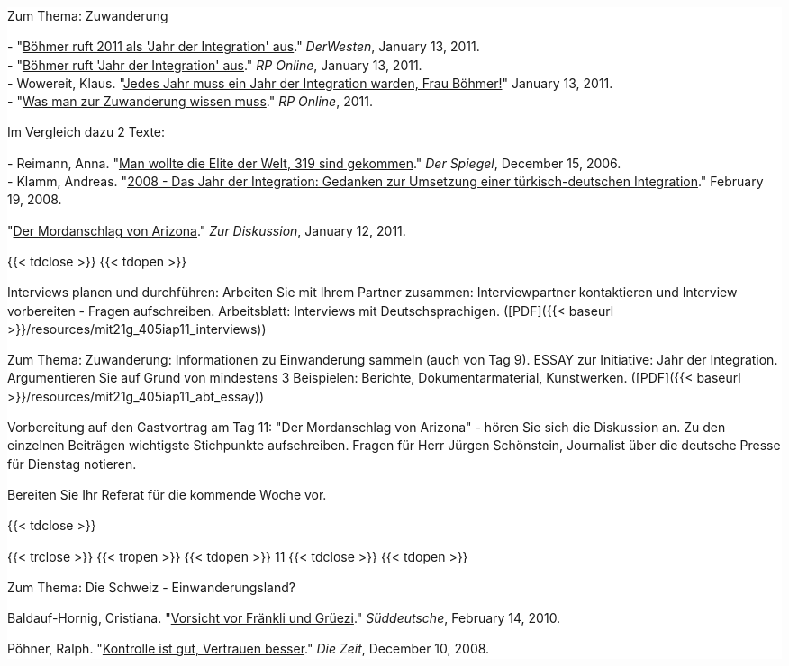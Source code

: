 
Zum Thema: Zuwanderung

\- "[Böhmer ruft 2011 als 'Jahr der Integration' aus](http://www.derwesten.de/nachrichten/boehmer-ruft-2011-als-jahr-der-integration-aus-id4162027.html)." _DerWesten_, January 13, 2011.  
\- "[Böhmer ruft 'Jahr der Integration' aus](http://www.rp-online.de/politik/deutschland/boehmer-ruft-jahr-der-integration-aus-1.2126996)." _RP Online_, January 13, 2011.  
\- Wowereit, Klaus. "[Jedes Jahr muss ein Jahr der Integration warden, Frau Böhmer!](https://web.archive.org/web/20110115195041/http://www.spd.de/aktuelles/Pressemitteilungen/8150/20110113_wowereit_zu_boehmer_integration.html)" January 13, 2011.  
\- "[Was man zur Zuwanderung wissen muss](http://www.rp-online.de/politik/deutschland/was-man-zur-zuwanderung-wissen-muss-1.2080916)." _RP Online_, 2011.

Im Vergleich dazu 2 Texte:

\- Reimann, Anna. "[Man wollte die Elite der Welt, 319 sind gekommen](http://www.spiegel.de/politik/deutschland/0,1518,454762,00.html)." _Der Spiegel_, December 15, 2006.  
\- Klamm, Andreas. "[2008 - Das Jahr der Integration: Gedanken zur Umsetzung einer türkisch-deutschen Integration](http://pressemitteilung.ws/node/122383)." February 19, 2008.

"[Der Mordanschlag von Arizona](http://www.podcast.de/episode/2035295/Der+Mordanschlag+von+Arizona%3A+Symptom+eines+militanten+Kulturkampfs+in+den+USA/)." _Zur Diskussion_, January 12, 2011.


{{< tdclose >}}
{{< tdopen >}}


Interviews planen und durchführen: Arbeiten Sie mit Ihrem Partner zusammen: Interviewpartner kontaktieren und Interview vorbereiten - Fragen aufschreiben. Arbeitsblatt: Interviews mit Deutschsprachigen. ([PDF]({{< baseurl >}}/resources/mit21g_405iap11_interviews))

Zum Thema: Zuwanderung: Informationen zu Einwanderung sammeln (auch von Tag 9). ESSAY zur Initiative: Jahr der Integration. Argumentieren Sie auf Grund von mindestens 3 Beispielen: Berichte, Dokumentarmaterial, Kunstwerken. ([PDF]({{< baseurl >}}/resources/mit21g_405iap11_abt_essay))

Vorbereitung auf den Gastvortrag am Tag 11: "Der Mordanschlag von Arizona" - hören Sie sich die Diskussion an. Zu den einzelnen Beiträgen wichtigste Stichpunkte aufschreiben. Fragen für Herr Jürgen Schönstein, Journalist über die deutsche Presse für Dienstag notieren.

Bereiten Sie Ihr Referat für die kommende Woche vor.


{{< tdclose >}}

{{< trclose >}}
{{< tropen >}}
{{< tdopen >}}
11
{{< tdclose >}}
{{< tdopen >}}


Zum Thema: Die Schweiz - Einwanderungsland?

Baldauf-Hornig, Cristiana. "[Vorsicht vor Fränkli und Grüezi](http://www.sueddeutsche.de/politik/deutsche-in-der-schweiz-vorsicht-vor-fraenkli-und-grueezi-1.79758)." _Süddeutsche_, February 14, 2010.

Pöhner, Ralph. "[Kontrolle ist gut, Vertrauen besser](http://www.zeit.de/2008/50/DOS-Schweiz-Bankgeheimnis)." _Die Zeit_, December 10, 2008.
